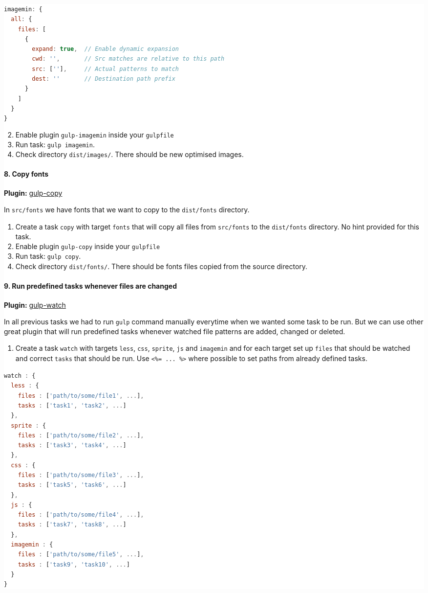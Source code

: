   ```javascript
  imagemin: {
    all: {                         
      files: [
        {
          expand: true,  // Enable dynamic expansion 
          cwd: '',       // Src matches are relative to this path 
          src: [''],     // Actual patterns to match 
          dest: ''       // Destination path prefix 
        }
      ]
    }
  }
  ```
2. Enable plugin `gulp-imagemin` inside your `gulpfile`
3. Run task: `gulp imagemin`.
4. Check directory `dist/images/`. There should be new optimised images.

#### 8. Copy fonts
**Plugin:** [gulp-copy](https://www.npmjs.com/package/gulp-copy)

In `src/fonts` we have fonts that we want to copy to the `dist/fonts` directory.

1. Create a task `copy` with target `fonts` that will copy all files from `src/fonts` to the `dist/fonts` directory. No hint provided for this task.
2. Enable plugin `gulp-copy` inside your `gulpfile`
3. Run task: `gulp copy`.
4. Check directory `dist/fonts/`. There should be fonts files copied from the source directory.

#### 9. Run predefined tasks whenever files are changed
**Plugin:** [gulp-watch](https://www.npmjs.com/package/gulp-watch)

In all previous tasks we had to run `gulp` command manually everytime when we wanted some task to be run. But we can use other great plugin that will run predefined tasks whenever watched file patterns are added, changed or deleted.

1. Create a task `watch` with targets `less`, `css`, `sprite`, `js` and `imagemin` and for each target set up `files` that should be watched and correct `tasks` that should be run. Use `<%= ... %>` where possible to set paths from already defined tasks.
  ```javascript
  watch : {
    less : {
      files : ['path/to/some/file1', ...],
      tasks : ['task1', 'task2', ...]
    },
    sprite : {
      files : ['path/to/some/file2', ...],
      tasks : ['task3', 'task4', ...]
    },
    css : {
      files : ['path/to/some/file3', ...],
      tasks : ['task5', 'task6', ...]
    },
    js : {
      files : ['path/to/some/file4', ...],
      tasks : ['task7', 'task8', ...]
    },
    imagemin : {
      files : ['path/to/some/file5', ...],
      tasks : ['task9', 'task10', ...]
    }
  }
  ```
